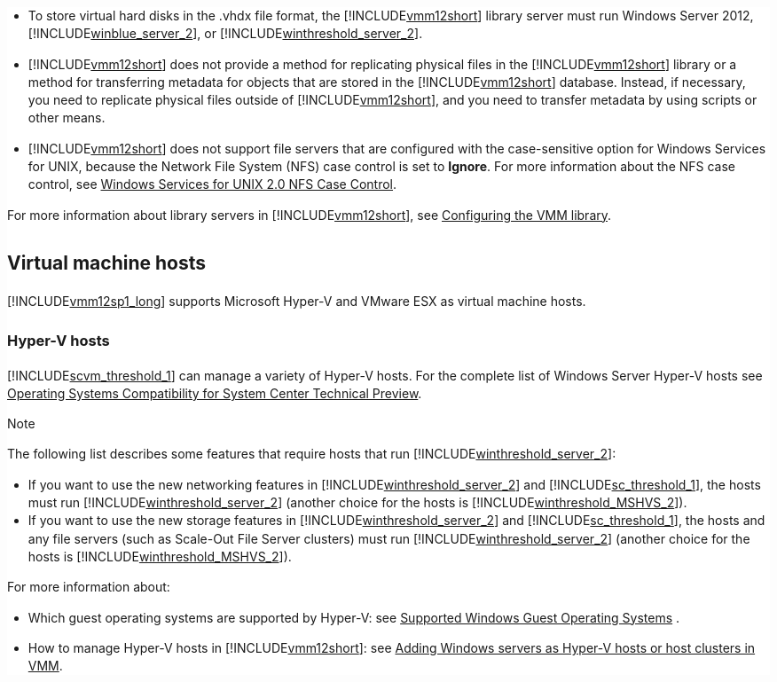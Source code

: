 -   To store virtual hard disks in the .vhdx file format, the [!INCLUDE[vmm12short](../../includes/vmm12short_md.md)] library server must run Windows Server 2012, [!INCLUDE[winblue_server_2](../../includes/winblue_server_2_md.md)], or [!INCLUDE[winthreshold_server_2](../../includes/winthreshold_server_2_md.md)].

-   [!INCLUDE[vmm12short](../../includes/vmm12short_md.md)] does not provide a method for replicating physical files in the [!INCLUDE[vmm12short](../../includes/vmm12short_md.md)] library or a method for transferring metadata for objects that are stored in the [!INCLUDE[vmm12short](../../includes/vmm12short_md.md)] database. Instead, if necessary, you need to replicate physical files outside of [!INCLUDE[vmm12short](../../includes/vmm12short_md.md)], and you need to transfer metadata by using scripts or other means.

-   [!INCLUDE[vmm12short](../../includes/vmm12short_md.md)] does not support file servers that are configured with the case\-sensitive option for Windows Services for UNIX, because the Network File System \(NFS\) case control is set to **Ignore**. For more information about the NFS case control, see [Windows Services for UNIX 2.0 NFS Case Control](http://support.microsoft.com/kb/276015).

For more information about library servers in [!INCLUDE[vmm12short](../../includes/vmm12short_md.md)], see [Configuring the VMM library](../Manage/Configuring-the-VMM-library.md).

## Virtual machine hosts
[!INCLUDE[vmm12sp1_long](../../includes/vmm12sp1_long_md.md)] supports Microsoft Hyper\-V and VMware ESX as virtual machine hosts.

### Hyper\-V hosts
[!INCLUDE[scvm_threshold_1](../../includes/scvm_threshold_1_md.md)] can manage a variety of Hyper\-V hosts. For the complete list of Windows Server Hyper\-V hosts see [Operating Systems Compatibility for System Center Technical Preview](../../system-requirements/Operating-Systems-Compatibility-for-System-Center-Technical-Preview.md).

> [!NOTE]
> The following list describes some features that require hosts that run [!INCLUDE[winthreshold_server_2](../../includes/winthreshold_server_2_md.md)]:
> 
> -   If you want to use the new networking features in [!INCLUDE[winthreshold_server_2](../../includes/winthreshold_server_2_md.md)] and [!INCLUDE[sc_threshold_1](../../includes/sc_threshold_1_md.md)], the hosts must run [!INCLUDE[winthreshold_server_2](../../includes/winthreshold_server_2_md.md)] \(another choice for the hosts is [!INCLUDE[winthreshold_MSHVS_2](../../includes/winthreshold_MSHVS_2_md.md)]\).
> -   If you want to use the new storage features in [!INCLUDE[winthreshold_server_2](../../includes/winthreshold_server_2_md.md)] and [!INCLUDE[sc_threshold_1](../../includes/sc_threshold_1_md.md)], the hosts and any file servers \(such as Scale\-Out File Server clusters\) must run [!INCLUDE[winthreshold_server_2](../../includes/winthreshold_server_2_md.md)] \(another choice for the hosts is [!INCLUDE[winthreshold_MSHVS_2](../../includes/winthreshold_MSHVS_2_md.md)]\).

For more information about:

-   Which guest operating systems are supported by Hyper\-V: see [Supported Windows Guest Operating Systems](https://technet.microsoft.com/library/mt126119.aspx) .

-   How to manage Hyper\-V hosts in [!INCLUDE[vmm12short](../../includes/vmm12short_md.md)]: see [Adding Windows servers as Hyper-V hosts or host clusters in VMM](../Manage/Adding-Windows-servers-as-Hyper-V-hosts-or-host-clusters-in-VMM.md).
